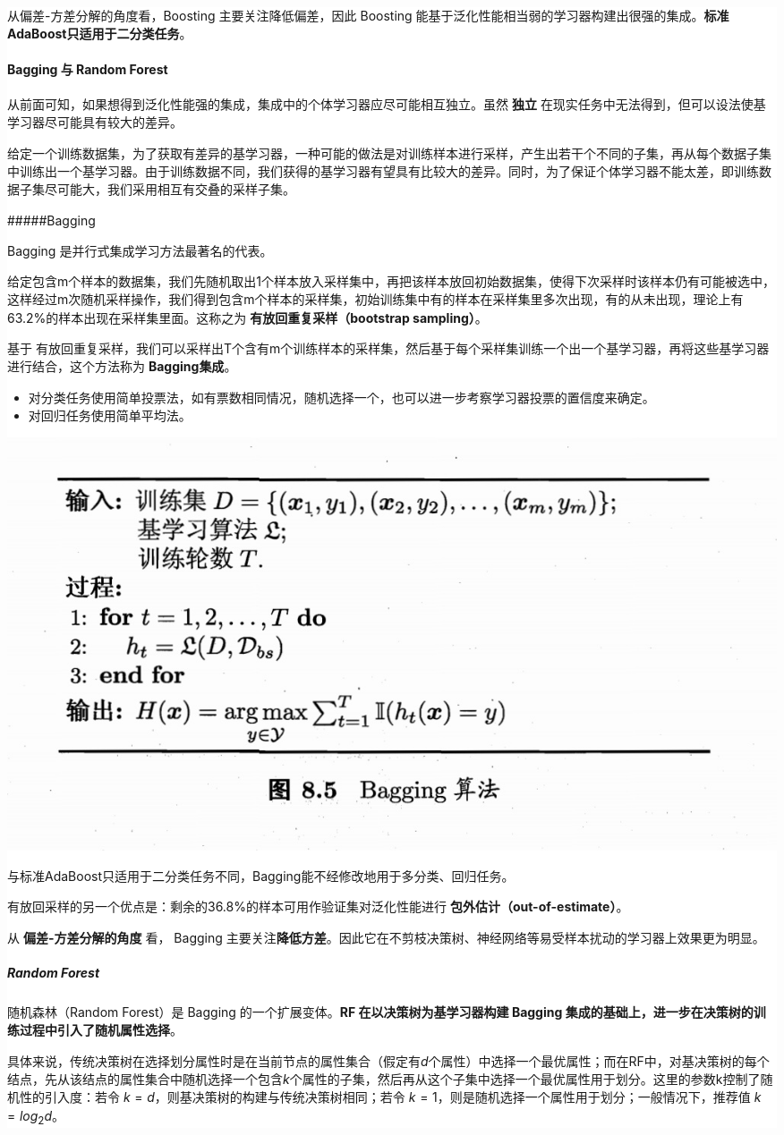 从偏差-方差分解的角度看，Boosting 主要关注降低偏差，因此 Boosting 能基于泛化性能相当弱的学习器构建出很强的集成。**标准AdaBoost只适用于二分类任务**。

#### Bagging 与 Random Forest

从前面可知，如果想得到泛化性能强的集成，集成中的个体学习器应尽可能相互独立。虽然 **独立** 在现实任务中无法得到，但可以设法使基学习器尽可能具有较大的差异。

给定一个训练数据集，为了获取有差异的基学习器，一种可能的做法是对训练样本进行采样，产生出若干个不同的子集，再从每个数据子集中训练出一个基学习器。由于训练数据不同，我们获得的基学习器有望具有比较大的差异。同时，为了保证个体学习器不能太差，即训练数据子集尽可能大，我们采用相互有交叠的采样子集。

#####Bagging

Bagging 是并行式集成学习方法最著名的代表。

给定包含m个样本的数据集，我们先随机取出1个样本放入采样集中，再把该样本放回初始数据集，使得下次采样时该样本仍有可能被选中，这样经过m次随机采样操作，我们得到包含m个样本的采样集，初始训练集中有的样本在采样集里多次出现，有的从未出现，理论上有63.2%的样本出现在采样集里面。这称之为 **有放回重复采样（bootstrap sampling）**。

基于 有放回重复采样，我们可以采样出T个含有m个训练样本的采样集，然后基于每个采样集训练一个出一个基学习器，再将这些基学习器进行结合，这个方法称为 **Bagging集成**。

- 对分类任务使用简单投票法，如有票数相同情况，随机选择一个，也可以进一步考察学习器投票的置信度来确定。
- 对回归任务使用简单平均法。

![集成学习Bagging](/集成学习Bagging.jpg)

与标准AdaBoost只适用于二分类任务不同，Bagging能不经修改地用于多分类、回归任务。

有放回采样的另一个优点是：剩余的36.8%的样本可用作验证集对泛化性能进行 **包外估计（out-of-estimate）**。

从 **偏差-方差分解的角度** 看， Bagging 主要关注**降低方差**。因此它在不剪枝决策树、神经网络等易受样本扰动的学习器上效果更为明显。

##### Random Forest

随机森林（Random Forest）是 Bagging 的一个扩展变体。**RF 在以决策树为基学习器构建 Bagging 集成的基础上，进一步在决策树的训练过程中引入了随机属性选择**。

具体来说，传统决策树在选择划分属性时是在当前节点的属性集合（假定有$d$个属性）中选择一个最优属性；而在RF中，对基决策树的每个结点，先从该结点的属性集合中随机选择一个包含$k$个属性的子集，然后再从这个子集中选择一个最优属性用于划分。这里的参数k控制了随机性的引入度：若令 $k=d$，则基决策树的构建与传统决策树相同；若令 $k=1$，则是随机选择一个属性用于划分；一般情况下，推荐值 $k=log_2d$。
